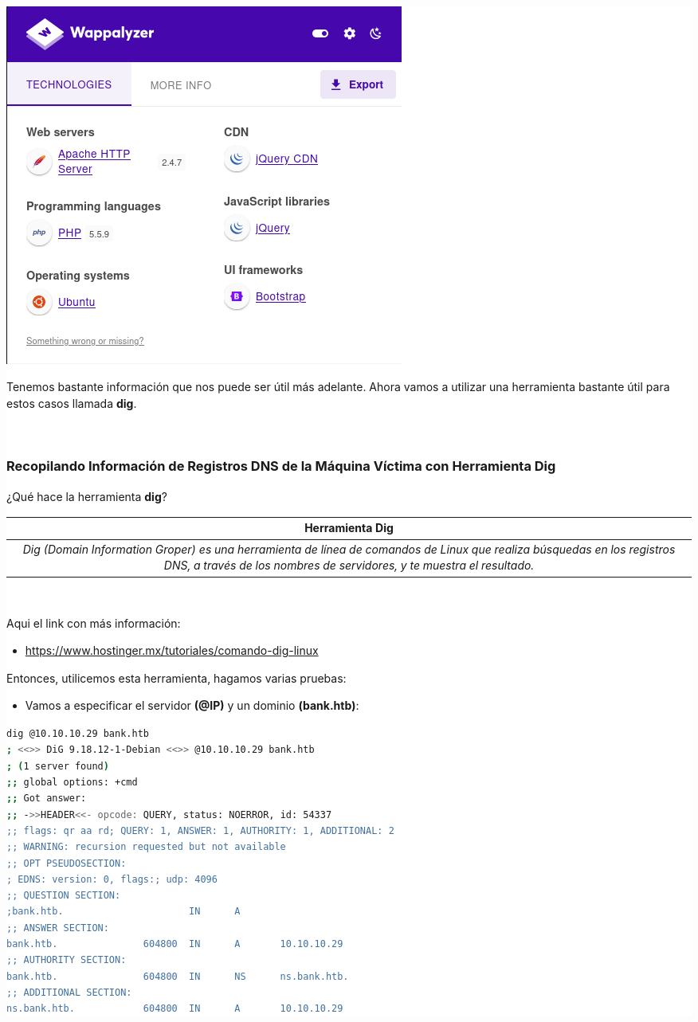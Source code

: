 <img src="/assets/images/htb-writeup-bank/Captura3.png">
</p>

Tenemos bastante información que nos puede ser útil más adelante. Ahora vamos a utilizar una herramienta bastante útil para estos casos llamada **dig**.

<br>

<h3 id="dig">Recopilando Información de Registros DNS de la Máquina Víctima con Herramienta Dig</h3>

¿Qué hace la herramienta **dig**?

| **Herramienta Dig** |
|:-----------:|
| *Dig (Domain Information Groper) es una herramienta de línea de comandos de Linux que realiza búsquedas en los registros DNS, a través de los nombres de servidores, y te muestra el resultado.* |

<br>

Aqui el link con más información:

* https://www.hostinger.mx/tutoriales/comando-dig-linux

Entonces, utilicemos esta herramienta, hagamos varias pruebas:

* Vamos a especificar el servidor **(@IP)** y un dominio **(bank.htb)**:
```bash
dig @10.10.10.29 bank.htb     
; <<>> DiG 9.18.12-1-Debian <<>> @10.10.10.29 bank.htb
; (1 server found)
;; global options: +cmd
;; Got answer:
;; ->>HEADER<<- opcode: QUERY, status: NOERROR, id: 54337
;; flags: qr aa rd; QUERY: 1, ANSWER: 1, AUTHORITY: 1, ADDITIONAL: 2
;; WARNING: recursion requested but not available
;; OPT PSEUDOSECTION:
; EDNS: version: 0, flags:; udp: 4096
;; QUESTION SECTION:
;bank.htb.                      IN      A
;; ANSWER SECTION:
bank.htb.               604800  IN      A       10.10.10.29
;; AUTHORITY SECTION:
bank.htb.               604800  IN      NS      ns.bank.htb.
;; ADDITIONAL SECTION:
ns.bank.htb.            604800  IN      A       10.10.10.29
```